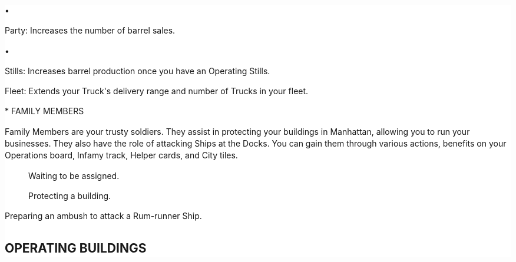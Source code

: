 
•

Party: Increases the number of barrel
sales.


<figure>
</figure>


•

Stills: Increases barrel production once
you have an Operating Stills.


<figure>
</figure>


Fleet: Extends your Truck's delivery range
and number of Trucks in your fleet.

\*
FAMILY MEMBERS


<figure>
</figure>


Family Members are your trusty soldiers.
They assist in protecting your buildings
in Manhattan, allowing you to run your
businesses. They also have the role of
attacking Ships at the Docks. You can
gain them through various actions,
benefits on your Operations board, Infamy track, Helper
cards, and City tiles.


<figure>
<figcaption>Waiting to be assigned.</figcaption>
</figure>


<figure>
<figcaption>Protecting a building.</figcaption>
</figure>


<figure>
</figure>


Preparing an
ambush to attack a
Rum-runner Ship.


## OPERATING BUILDINGS

